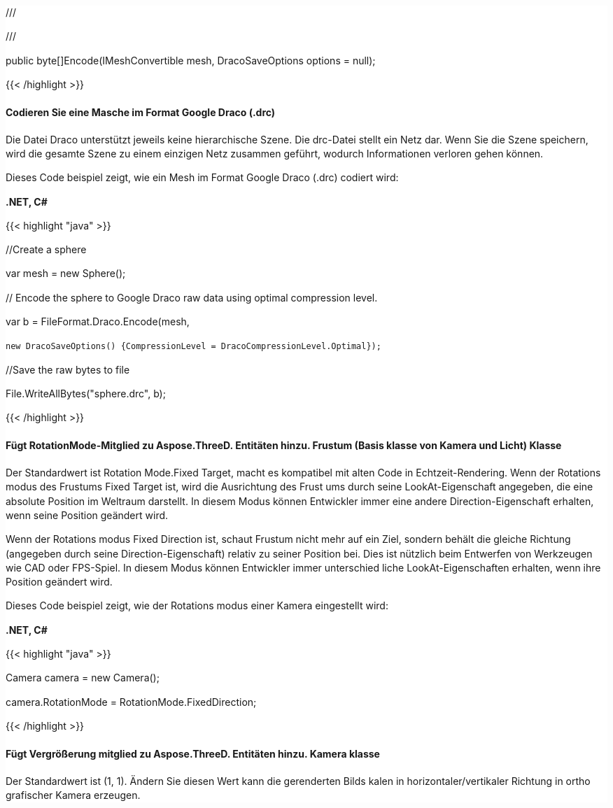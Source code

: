 /// <param name="options"></param>

/// <returns></returns>

public byte[]Encode(IMeshConvertible mesh, DracoSaveOptions options = null);

{{< /highlight >}}
#### **Codieren Sie eine Masche im Format Google Draco (.drc)**
Die Datei Draco unterstützt jeweils keine hierarchische Szene. Die drc-Datei stellt ein Netz dar. Wenn Sie die Szene speichern, wird die gesamte Szene zu einem einzigen Netz zusammen geführt, wodurch Informationen verloren gehen können.

Dieses Code beispiel zeigt, wie ein Mesh im Format Google Draco (.drc) codiert wird:

**.NET, C#**

{{< highlight "java" >}}

 //Create a sphere

var mesh = new Sphere();

// Encode the sphere to Google Draco raw data using optimal compression level.

var b = FileFormat.Draco.Encode(mesh,

    new DracoSaveOptions() {CompressionLevel = DracoCompressionLevel.Optimal});

//Save the raw bytes to file

File.WriteAllBytes("sphere.drc", b);

{{< /highlight >}}
#### **Fügt RotationMode-Mitglied zu Aspose.ThreeD. Entitäten hinzu. Frustum (Basis klasse von Kamera und Licht) Klasse**
Der Standardwert ist Rotation Mode.Fixed Target, macht es kompatibel mit alten Code in Echtzeit-Rendering. Wenn der Rotations modus des Frustums Fixed Target ist, wird die Ausrichtung des Frust ums durch seine LookAt-Eigenschaft angegeben, die eine absolute Position im Weltraum darstellt. In diesem Modus können Entwickler immer eine andere Direction-Eigenschaft erhalten, wenn seine Position geändert wird.

Wenn der Rotations modus Fixed Direction ist, schaut Frustum nicht mehr auf ein Ziel, sondern behält die gleiche Richtung (angegeben durch seine Direction-Eigenschaft) relativ zu seiner Position bei. Dies ist nützlich beim Entwerfen von Werkzeugen wie CAD oder FPS-Spiel. In diesem Modus können Entwickler immer unterschied liche LookAt-Eigenschaften erhalten, wenn ihre Position geändert wird.

Dieses Code beispiel zeigt, wie der Rotations modus einer Kamera eingestellt wird:

**.NET, C#**

{{< highlight "java" >}}

 Camera camera = new Camera();

camera.RotationMode = RotationMode.FixedDirection;

{{< /highlight >}}
#### **Fügt Vergrößerung mitglied zu Aspose.ThreeD. Entitäten hinzu. Kamera klasse**
Der Standardwert ist (1, 1). Ändern Sie diesen Wert kann die gerenderten Bilds kalen in horizontaler/vertikaler Richtung in ortho grafischer Kamera erzeugen.
